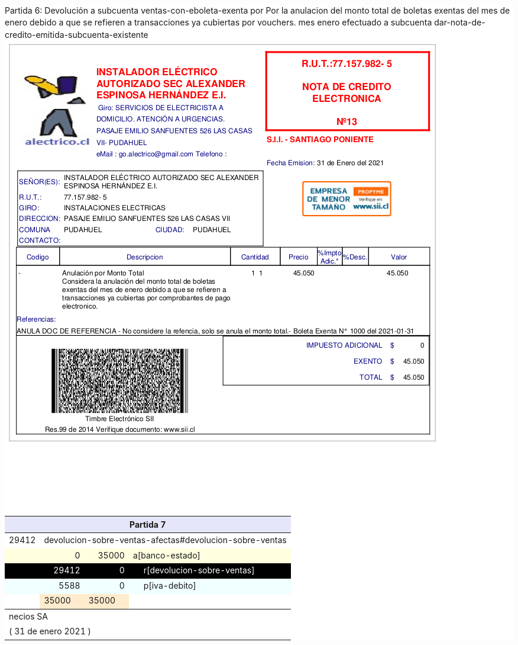 <tr><td colspan='8'> Partida 6: Devolución a subcuenta ventas-con-eboleta-exenta por Por la anulacion del monto total de boletas exentas del mes de enero debido a que se refieren a transacciones ya cubiertas por vouchers. mes enero </td></tr>
<tr> <td colspan='7'>efectuado a subcuenta </td> </tr>
<tr><td colspan = '8'> dar-nota-de-credito-emitida-subcuenta-existente</td> </tr>
<tr style='background-color: aliceblue'> <td colspan = '8'> <img src='../nota-de-credito-propia-13.png'></td> </tr>
</tbody>
</table>
<p style='page-break-before: always;'>&nbsp;</p>
<br> 
<p style='color: white; background-color: red'>  </p>
<br> 
<table id='Partida-7'>
<thead> <th style='background-color: lavender' colspan='6'>Partida 7</th></thead>
<tbody>
<tr> <td name = 'Debe' align='right' >29412 </td> <td colspan='7'> devolucion-sobre-ventas-afectas#devolucion-sobre-ventas </td></tr>
<tr style='background-color: lightyellow'>  <td> </td> <td name='Debe' align='right'> 0</td> <td name='Haber' align='right'> 35000</td> <td colspan='2'> a[banco-estado] </td> </tr>
<tr style='color: white; background-color: black'>  <td> </td> <td align='right'>29412 </td> <td align='right'> 0</td> <td> </td> <td> r[devolucion-sobre-ventas] </td> </tr>
<tr style='background-color: azure'>  <td> </td> <td align='right'> 5588 </td> <td align='right'> 0 </td> <td> </td><td> p[iva-debito] </td> </tr>
<tr> <td> </td> <td style='background-color: blanchedalmond'> 35000 </td> <td style='background-color: blanchedalmond'> 35000</td> </tr>
</tbody><tbody>
<tr><td colspan='4'> necios SA</td> </tr> 
<tr><td colspan='4'> ( 31 de enero	2021	 ) </td> </tr>